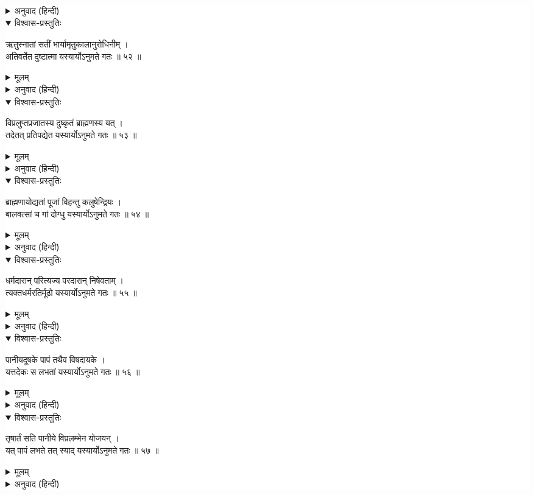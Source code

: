 <details><summary>अनुवाद (हिन्दी)</summary></details>

<details open><summary>विश्वास-प्रस्तुतिः</summary>

ऋतुस्नातां सतीं भार्यामृतुकालानुरोधिनीम् ।  
अतिवर्तेत दुष्टात्मा यस्यार्योऽनुमते गतः ॥ ५२ ॥
</details>

<details><summary>मूलम्</summary></details>

<details><summary>अनुवाद (हिन्दी)</summary></details>

<details open><summary>विश्वास-प्रस्तुतिः</summary>

विप्रलुप्तप्रजातस्य दुष्कृतं ब्राह्मणस्य यत् ।  
तदेतत् प्रतिपद्येत यस्यार्योऽनुमते गतः ॥ ५३ ॥
</details>

<details><summary>मूलम्</summary></details>

<details><summary>अनुवाद (हिन्दी)</summary></details>

<details open><summary>विश्वास-प्रस्तुतिः</summary>

ब्राह्मणायोद्यतां पूजां विहन्तु कलुषेन्द्रियः ।  
बालवत्सां च गां दोग्धु यस्यार्योऽनुमते गतः ॥ ५४ ॥
</details>

<details><summary>मूलम्</summary></details>

<details><summary>अनुवाद (हिन्दी)</summary></details>

<details open><summary>विश्वास-प्रस्तुतिः</summary>

धर्मदारान् परित्यज्य परदारान् निषेवताम् ।  
त्यक्तधर्मरतिर्मूढो यस्यार्योऽनुमते गतः ॥ ५५ ॥
</details>

<details><summary>मूलम्</summary></details>

<details><summary>अनुवाद (हिन्दी)</summary></details>

<details open><summary>विश्वास-प्रस्तुतिः</summary>

पानीयदूषके पापं तथैव विषदायके ।  
यत्तदेकः स लभतां यस्यार्योऽनुमते गतः ॥ ५६ ॥
</details>

<details><summary>मूलम्</summary></details>

<details><summary>अनुवाद (हिन्दी)</summary></details>

<details open><summary>विश्वास-प्रस्तुतिः</summary>

तृषार्तं सति पानीये विप्रलम्भेन योजयन् ।  
यत् पापं लभते तत् स्याद् यस्यार्योऽनुमते गतः ॥ ५७ ॥
</details>

<details><summary>मूलम्</summary></details>

<details><summary>अनुवाद (हिन्दी)</summary></details>
